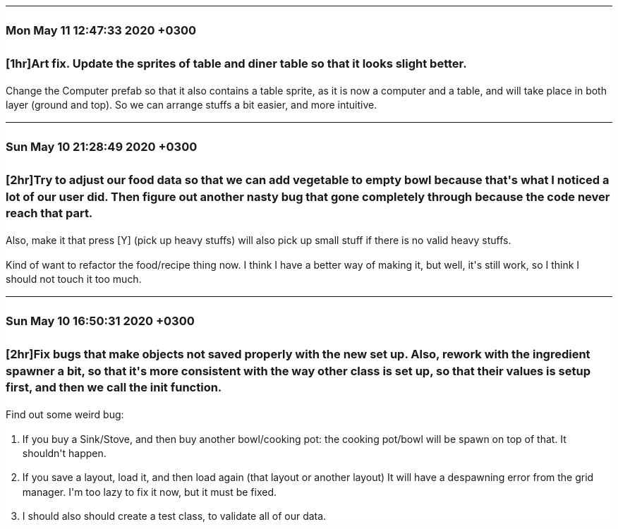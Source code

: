 -----------------------
### Mon May 11 12:47:33 2020 +0300



### [1hr]Art fix. Update the sprites of table and diner table so that it looks slight better.


Change the Computer prefab so that it also contains a table sprite, as it is now a computer and a table, and will take place in both layer (ground and top). So we can arrange stuffs a bit easier, and more intuitive.



-----------------------
### Sun May 10 21:28:49 2020 +0300



### [2hr]Try to adjust our food data so that we can add vegetable to empty bowl because that's what I noticed a lot of our user did. Then figure out another nasty bug that gone completely through because the code never reach that part.


Also, make it that press [Y] (pick up heavy stuffs) will also pick up small stuff if there is no valid heavy stuffs.


Kind of want to refactor the food/recipe thing now. I think I have a better way of making it, but well, it's still work, so I think I should not touch it too much.



-----------------------
### Sun May 10 16:50:31 2020 +0300



### [2hr]Fix bugs that make objects not saved properly with the new set up. Also, rework with the ingredient spawner a bit, so that it's more consistent with the way other class is set up, so that their values is setup first, and then we call the init function.


Find out some weird bug:


1. If you buy a Sink/Stove, and then buy another bowl/cooking pot: the cooking pot/bowl will be spawn on top of that. It shouldn't happen.


2. If you save a layout, load it, and then load again (that layout or another layout) It will have a despawning error from the grid manager. I'm too lazy to fix it now, but it must be fixed.


3. I should also should create a test class, to validate all of our data.

